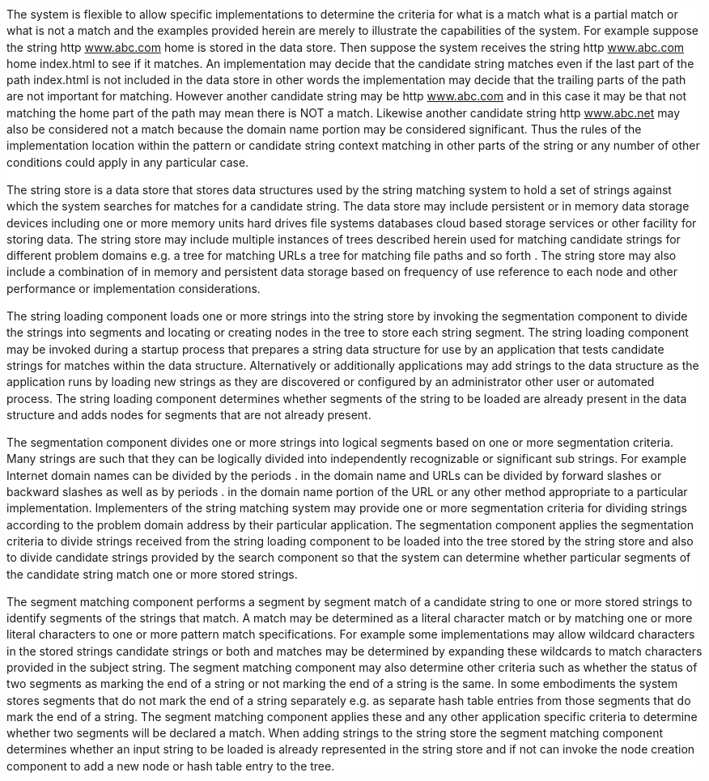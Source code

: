 The system is flexible to allow specific implementations to determine the criteria for what is a match what is a partial match or what is not a match and the examples provided herein are merely to illustrate the capabilities of the system. For example suppose the string http www.abc.com home is stored in the data store. Then suppose the system receives the string http www.abc.com home index.html to see if it matches. An implementation may decide that the candidate string matches even if the last part of the path index.html is not included in the data store in other words the implementation may decide that the trailing parts of the path are not important for matching. However another candidate string may be http www.abc.com and in this case it may be that not matching the home part of the path may mean there is NOT a match. Likewise another candidate string http www.abc.net may also be considered not a match because the domain name portion may be considered significant. Thus the rules of the implementation location within the pattern or candidate string context matching in other parts of the string or any number of other conditions could apply in any particular case.

The string store is a data store that stores data structures used by the string matching system to hold a set of strings against which the system searches for matches for a candidate string. The data store may include persistent or in memory data storage devices including one or more memory units hard drives file systems databases cloud based storage services or other facility for storing data. The string store may include multiple instances of trees described herein used for matching candidate strings for different problem domains e.g. a tree for matching URLs a tree for matching file paths and so forth . The string store may also include a combination of in memory and persistent data storage based on frequency of use reference to each node and other performance or implementation considerations.

The string loading component loads one or more strings into the string store by invoking the segmentation component to divide the strings into segments and locating or creating nodes in the tree to store each string segment. The string loading component may be invoked during a startup process that prepares a string data structure for use by an application that tests candidate strings for matches within the data structure. Alternatively or additionally applications may add strings to the data structure as the application runs by loading new strings as they are discovered or configured by an administrator other user or automated process. The string loading component determines whether segments of the string to be loaded are already present in the data structure and adds nodes for segments that are not already present.

The segmentation component divides one or more strings into logical segments based on one or more segmentation criteria. Many strings are such that they can be logically divided into independently recognizable or significant sub strings. For example Internet domain names can be divided by the periods . in the domain name and URLs can be divided by forward slashes or backward slashes as well as by periods . in the domain name portion of the URL or any other method appropriate to a particular implementation. Implementers of the string matching system may provide one or more segmentation criteria for dividing strings according to the problem domain address by their particular application. The segmentation component applies the segmentation criteria to divide strings received from the string loading component to be loaded into the tree stored by the string store and also to divide candidate strings provided by the search component so that the system can determine whether particular segments of the candidate string match one or more stored strings.

The segment matching component performs a segment by segment match of a candidate string to one or more stored strings to identify segments of the strings that match. A match may be determined as a literal character match or by matching one or more literal characters to one or more pattern match specifications. For example some implementations may allow wildcard characters in the stored strings candidate strings or both and matches may be determined by expanding these wildcards to match characters provided in the subject string. The segment matching component may also determine other criteria such as whether the status of two segments as marking the end of a string or not marking the end of a string is the same. In some embodiments the system stores segments that do not mark the end of a string separately e.g. as separate hash table entries from those segments that do mark the end of a string. The segment matching component applies these and any other application specific criteria to determine whether two segments will be declared a match. When adding strings to the string store the segment matching component determines whether an input string to be loaded is already represented in the string store and if not can invoke the node creation component to add a new node or hash table entry to the tree.

